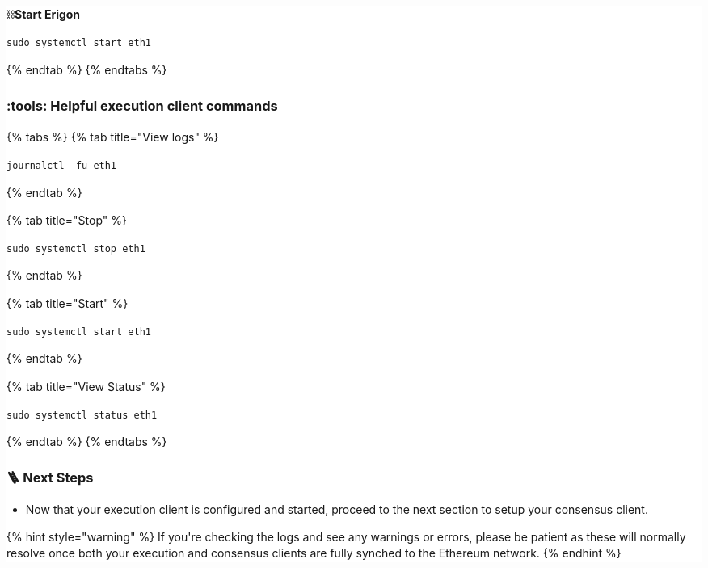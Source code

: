 

:chains:**Start Erigon**

```
sudo systemctl start eth1
```
{% endtab %}
{% endtabs %}

### :tools: Helpful execution client commands

{% tabs %}
{% tab title="View logs" %}
```
journalctl -fu eth1
```
{% endtab %}

{% tab title="Stop" %}
```
sudo systemctl stop eth1
```
{% endtab %}

{% tab title="Start" %}
```
sudo systemctl start eth1
```
{% endtab %}

{% tab title="View Status" %}
```
sudo systemctl status eth1
```
{% endtab %}
{% endtabs %}

### :ladder: Next Steps

* Now that your execution client is configured and started, proceed to the [next section to setup your consensus client.](configuring-consensus-client-beaconchain-and-validator.md)

{% hint style="warning" %}
If you're checking the logs and see any warnings or errors, please be patient as these will normally resolve once both your execution and consensus clients are fully synched to the Ethereum network.
{% endhint %}
